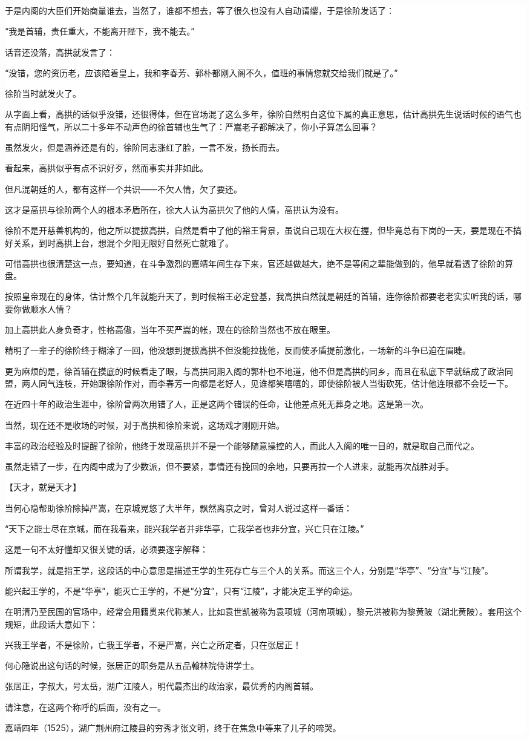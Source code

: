 于是内阁的大臣们开始商量谁去，当然了，谁都不想去，等了很久也没有人自动请缨，于是徐阶发话了：

“我是首辅，责任重大，不能离开陛下，我不能去。”

话音还没落，高拱就发言了：

“没错，您的资历老，应该陪着皇上，我和李春芳、郭朴都刚入阁不久，值班的事情您就交给我们就是了。”

徐阶当时就发火了。

从字面上看，高拱的话似乎没错，还很得体，但在官场混了这么多年，徐阶自然明白这位下属的真正意思，估计高拱先生说话时候的语气也有点阴阳怪气，所以二十多年不动声色的徐首辅也生气了：严嵩老子都解决了，你小子算怎么回事？

虽然发火，但是涵养还是有的，徐阶同志涨红了脸，一言不发，扬长而去。

看起来，高拱似乎有点不识好歹，然而事实并非如此。

但凡混朝廷的人，都有这样一个共识——不欠人情，欠了要还。

这才是高拱与徐阶两个人的根本矛盾所在，徐大人认为高拱欠了他的人情，高拱认为没有。

徐阶不是开慈善机构的，他之所以提拔高拱，自然是看中了他的裕王背景，虽说自己现在大权在握，但毕竟总有下岗的一天，要是现在不搞好关系，到时高拱上台，想混个夕阳无限好自然死亡就难了。

可惜高拱也很清楚这一点，要知道，在斗争激烈的嘉靖年间生存下来，官还越做越大，绝不是等闲之辈能做到的，他早就看透了徐阶的算盘。

按照皇帝现在的身体，估计熬个几年就能升天了，到时候裕王必定登基，我高拱自然就是朝廷的首辅，连你徐阶都要老老实实听我的话，哪要你做顺水人情？

加上高拱此人身负奇才，性格高傲，当年不买严嵩的帐，现在的徐阶当然也不放在眼里。

精明了一辈子的徐阶终于糊涂了一回，他没想到提拔高拱不但没能拉拢他，反而使矛盾提前激化，一场新的斗争已迫在眉睫。

更为麻烦的是，徐首辅在摸底的时候看走了眼，与高拱同期入阁的郭朴也不地道，他不但是高拱的同乡，而且在私底下早就结成了政治同盟，两人同气连枝，开始跟徐阶作对，而李春芳一向都是老好人，见谁都笑嘻嘻的，即使徐阶被人当街砍死，估计他连眼都不会眨一下。

在近四十年的政治生涯中，徐阶曾两次用错了人，正是这两个错误的任命，让他差点死无葬身之地。这是第一次。

当然，现在还不是收场的时候，对于高拱和徐阶来说，这场戏才刚刚开始。

丰富的政治经验及时提醒了徐阶，他终于发现高拱并不是一个能够随意操控的人，而此人入阁的唯一目的，就是取自己而代之。

虽然走错了一步，在内阁中成为了少数派，但不要紧，事情还有挽回的余地，只要再拉一个人进来，就能再次战胜对手。

【天才，就是天才】

当何心隐帮助徐阶除掉严嵩，在京城晃悠了大半年，飘然离京之时，曾对人说过这样一番话：

“天下之能士尽在京城，而在我看来，能兴我学者并非华亭，亡我学者也非分宜，兴亡只在江陵。”

这是一句不太好懂却又很关键的话，必须要逐字解释：

所谓我学，就是指王学，这段话的中心意思是描述王学的生死存亡与三个人的关系。而这三个人，分别是“华亭”、“分宜”与“江陵”。

能兴起王学的，不是“华亭”，能灭亡王学的，不是“分宜”，只有“江陵”，才能决定王学的命运。

在明清乃至民国的官场中，经常会用籍贯来代称某人，比如袁世凯被称为袁项城（河南项城），黎元洪被称为黎黄陂（湖北黄陂）。套用这个规矩，此段话大意如下：

兴我王学者，不是徐阶，亡我王学者，不是严嵩，兴亡之所定者，只在张居正！

何心隐说出这句话的时候，张居正的职务是从五品翰林院侍讲学士。

张居正，字叔大，号太岳，湖广江陵人，明代最杰出的政治家，最优秀的内阁首辅。

请注意，在这两个称呼的后面，没有之一。

嘉靖四年（1525），湖广荆州府江陵县的穷秀才张文明，终于在焦急中等来了儿子的啼哭。
